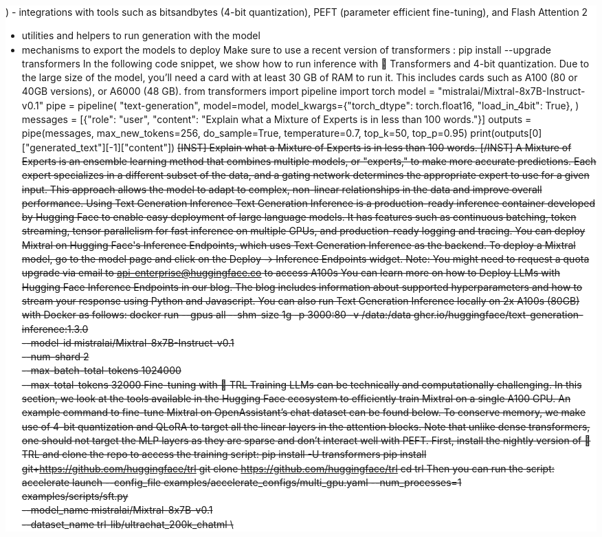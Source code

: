 ) - integrations with tools such as bitsandbytes (4-bit quantization), PEFT (parameter efficient fine-tuning), and Flash Attention 2
- utilities and helpers to run generation with the model
- mechanisms to export the models to deploy
Make sure to use a recent version of transformers
:
pip install --upgrade transformers
In the following code snippet, we show how to run inference with 🤗 Transformers and 4-bit quantization. Due to the large size of the model, you’ll need a card with at least 30 GB of RAM to run it. This includes cards such as A100 (80 or 40GB versions), or A6000 (48 GB).
from transformers import pipeline
import torch
model = "mistralai/Mixtral-8x7B-Instruct-v0.1"
pipe = pipeline(
"text-generation",
model=model,
model_kwargs={"torch_dtype": torch.float16, "load_in_4bit": True},
)
messages = [{"role": "user", "content": "Explain what a Mixture of Experts is in less than 100 words."}]
outputs = pipe(messages, max_new_tokens=256, do_sample=True, temperature=0.7, top_k=50, top_p=0.95)
print(outputs[0]["generated_text"][-1]["content"])
<s>[INST] Explain what a Mixture of Experts is in less than 100 words. [/INST] A Mixture of Experts is an ensemble learning method that combines multiple models, or "experts," to make more accurate predictions. Each expert specializes in a different subset of the data, and a gating network determines the appropriate expert to use for a given input. This approach allows the model to adapt to complex, non-linear relationships in the data and improve overall performance.
Using Text Generation Inference
Text Generation Inference is a production-ready inference container developed by Hugging Face to enable easy deployment of large language models. It has features such as continuous batching, token streaming, tensor parallelism for fast inference on multiple GPUs, and production-ready logging and tracing.
You can deploy Mixtral on Hugging Face's Inference Endpoints, which uses Text Generation Inference as the backend. To deploy a Mixtral model, go to the model page and click on the Deploy -> Inference Endpoints widget.
Note: You might need to request a quota upgrade via email to api-enterprise@huggingface.co to access A100s
You can learn more on how to Deploy LLMs with Hugging Face Inference Endpoints in our blog. The blog includes information about supported hyperparameters and how to stream your response using Python and Javascript.
You can also run Text Generation Inference locally on 2x A100s (80GB) with Docker as follows:
docker run --gpus all --shm-size 1g -p 3000:80 -v /data:/data ghcr.io/huggingface/text-generation-inference:1.3.0 \
--model-id mistralai/Mixtral-8x7B-Instruct-v0.1 \
--num-shard 2 \
--max-batch-total-tokens 1024000 \
--max-total-tokens 32000
Fine-tuning with 🤗 TRL
Training LLMs can be technically and computationally challenging. In this section, we look at the tools available in the Hugging Face ecosystem to efficiently train Mixtral on a single A100 GPU.
An example command to fine-tune Mixtral on OpenAssistant’s chat dataset can be found below. To conserve memory, we make use of 4-bit quantization and QLoRA to target all the linear layers in the attention blocks. Note that unlike dense transformers, one should not target the MLP layers as they are sparse and don’t interact well with PEFT.
First, install the nightly version of 🤗 TRL and clone the repo to access the training script:
pip install -U transformers
pip install git+https://github.com/huggingface/trl
git clone https://github.com/huggingface/trl
cd trl
Then you can run the script:
accelerate launch --config_file examples/accelerate_configs/multi_gpu.yaml --num_processes=1 \
examples/scripts/sft.py \
--model_name mistralai/Mixtral-8x7B-v0.1 \
--dataset_name trl-lib/ultrachat_200k_chatml \